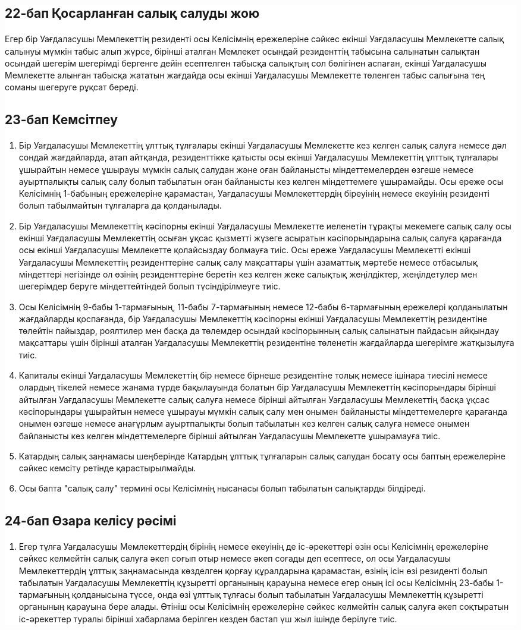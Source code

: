 ## 22-бап Қосарланған салық салуды жою

Егер бір Уағдаласушы Мемлекеттің резиденті осы Келісімнің ережелеріне сәйкес екінші Уағдаласушы Мемлекетте салық салынуы мүмкін табыс алып жүрсе, бірінші аталған Мемлекет осындай резиденттің табысына салынатын салықтан осындай шегерім шегерімді бергенге дейін есептелген табысқа салықтың сол бөлігінен аспаған, екінші Уағдаласушы Мемлекетте алынған табысқа жататын жағдайда осы екінші Уағдаласушы Мемлекетте төленген табыс салығына тең соманы шегеруге рұқсат береді.

## 23-бап Кемсітпеу

1. Бір Уағдаласушы Мемлекеттің ұлттық тұлғалары екінші Уағдаласушы Мемлекетте кез келген салық салуға немесе дәл сондай жағдайларда, атап айтқанда, резиденттікке қатысты осы екінші Уағдаласушы Мемлекеттің ұлттық тұлғалары ұшырайтын немесе ұшырауы мүмкін салық салудан және оған байланысты міндеттемелерден өзгеше немесе ауыртпалықты салық салу болып табылатын оған байланысты кез келген міндеттемеге ұшырамайды. Осы ереже осы Келісімнің 1-бабының ережелеріне қарамастан, Уағдаласушы Мемлекеттердің біреуінің немесе екеуінің резиденті болып табылмайтын тұлғаларға да қолданылады.

2. Бір Уағдаласушы Мемлекеттің кәсіпорны екінші Уағдаласушы Мемлекетте иеленетін тұрақты мекемеге салық салу осы екінші Уағдаласушы Мемлекеттің осыған ұқсас қызметті жүзеге асыратын кәсіпорындарына салық салуға қарағанда осы екінші Уағдаласушы Мемлекетте қолайсыздау болмауға тиіс. Осы ереже Уағдаласушы Мемлекетті екінші Уағдаласушы Мемлекеттің резиденттеріне салық салу мақсаттары үшін азаматтық мәртебе немесе отбасылық міндеттері негізінде ол өзінің резиденттеріне беретін кез келген жеке салықтық жеңілдіктер, жеңілдетулер мен шегерімдер беруге міндеттейтіндей болып түсіндірілмеуге тиіс.

3. Осы Келісімнің 9-бабы 1-тармағының, 11-бабы 7-тармағының немесе 12-бабы 6-тармағының ережелері қолданылатын жағдайларды қоспағанда, бір Уағдаласушы Мемлекеттің кәсіпорны екінші Уағдаласушы Мемлекеттің резидентіне төлейтін пайыздар, роялтилер мен басқа да төлемдер осындай кәсіпорынның салық салынатын пайдасын айқындау мақсаттары үшін бірінші аталған Уағдаласушы Мемлекеттің резидентіне төленетін жағдайларда шегерімге жатқызылуға тиіс.

4. Капиталы екінші Уағдаласушы Мемлекеттің бір немесе бірнеше резидентіне толық немесе ішінара тиесілі немесе олардың тікелей немесе жанама түрде бақылауында болатын бір Уағдаласушы Мемлекеттің кәсіпорындары бірінші айтылған Уағдаласушы Мемлекетте салық салуға немесе бірінші айтылған Уағдаласушы Мемлекеттің басқа ұқсас кәсіпорындары ұшырайтын немесе ұшырауы мүмкін салық салу мен онымен байланысты міндеттемелерге қарағанда онымен өзгеше немесе анағұрлым ауыртпалықты болып табылатын кез келген салық салуға немесе онымен байланысты кез келген міндеттемелерге бірінші айтылған Уағдаласушы Мемлекетте ұшырамауға тиіс.

5. Катардың салық заңнамасы шеңберінде Катардың ұлттық тұлғаларын салық салудан босату осы баптың ережелеріне сәйкес кемсіту ретінде қарастырылмайды.

6. Осы бапта "салық салу" термині осы Келісімнің нысанасы болып табылатын салықтарды білдіреді.

## 24-бап Өзара келісу рәсімі

1. Егер тұлға Уағдаласушы Мемлекеттердің бірінің немесе екеуінің де іс-әрекеттері өзін осы Келісімнің ережелеріне сәйкес келмейтін салық салуға әкеп соғып отыр немесе әкеп соғады деп есептесе, ол осы Уағдаласушы Мемлекеттердің ұлттық заңнамасында көзделген қорғау құралдарына қарамастан, өзінің ісін өзі резиденті болып табылатын Уағдаласушы Мемлекеттің құзыретті органының қарауына немесе егер оның ісі осы Келісімнің 23-бабы 1-тармағының қолданысына түссе, онда өзі ұлттық тұлғасы болып табылатын Уағдаласушы Мемлекеттің құзыретті органының қарауына бере алады. Өтініш осы Келісімнің ережелеріне сәйкес келмейтін салық салуға әкеп соқтыратын іс-әрекеттер туралы бірінші хабарлама берілген кезден бастап үш жыл ішінде берілуге тиіс.
